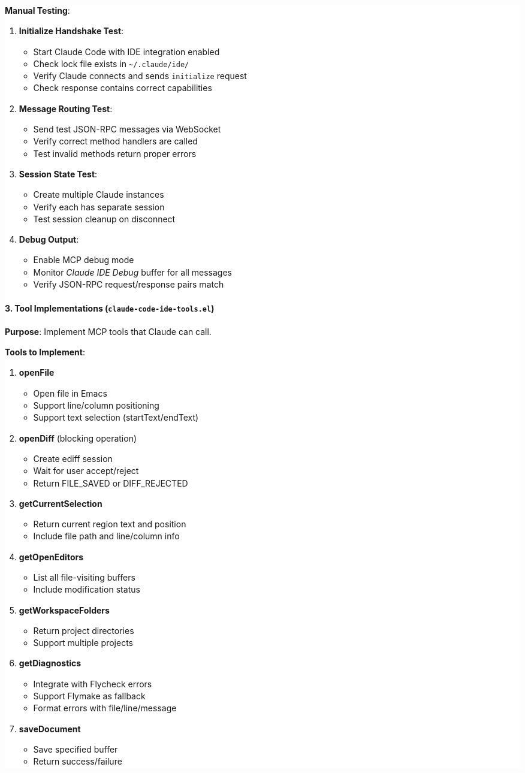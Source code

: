 **Manual Testing**:
1. **Initialize Handshake Test**:
   - Start Claude Code with IDE integration enabled
   - Check lock file exists in `~/.claude/ide/`
   - Verify Claude connects and sends `initialize` request
   - Check response contains correct capabilities

2. **Message Routing Test**:
   - Send test JSON-RPC messages via WebSocket
   - Verify correct method handlers are called
   - Test invalid methods return proper errors

3. **Session State Test**:
   - Create multiple Claude instances
   - Verify each has separate session
   - Test session cleanup on disconnect

4. **Debug Output**:
   - Enable MCP debug mode
   - Monitor *Claude IDE Debug* buffer for all messages
   - Verify JSON-RPC request/response pairs match

#### 3. Tool Implementations (`claude-code-ide-tools.el`)

**Purpose**: Implement MCP tools that Claude can call.

**Tools to Implement**:

1. **openFile**
   - Open file in Emacs
   - Support line/column positioning
   - Support text selection (startText/endText)

2. **openDiff** (blocking operation)
   - Create ediff session
   - Wait for user accept/reject
   - Return FILE_SAVED or DIFF_REJECTED

3. **getCurrentSelection**
   - Return current region text and position
   - Include file path and line/column info

4. **getOpenEditors**
   - List all file-visiting buffers
   - Include modification status

5. **getWorkspaceFolders**
   - Return project directories
   - Support multiple projects

6. **getDiagnostics**
   - Integrate with Flycheck errors
   - Support Flymake as fallback
   - Format errors with file/line/message

7. **saveDocument**
   - Save specified buffer
   - Return success/failure
